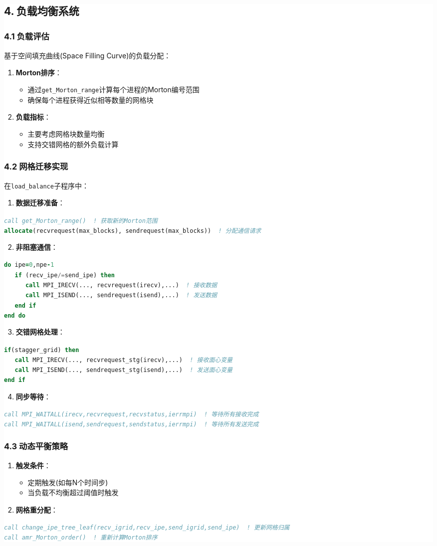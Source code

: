 ## 4. 负载均衡系统
### 4.1 负载评估
基于空间填充曲线(Space Filling Curve)的负载分配：
1. **Morton排序**：
   - 通过`get_Morton_range`计算每个进程的Morton编号范围
   - 确保每个进程获得近似相等数量的网格块

2. **负载指标**：
   - 主要考虑网格块数量均衡
   - 支持交错网格的额外负载计算

### 4.2 网格迁移实现
在`load_balance`子程序中：

1. **数据迁移准备**：
```fortran
call get_Morton_range()  ! 获取新的Morton范围
allocate(recvrequest(max_blocks), sendrequest(max_blocks))  ! 分配通信请求
```

2. **非阻塞通信**：
```fortran
do ipe=0,npe-1
   if (recv_ipe/=send_ipe) then
      call MPI_IRECV(..., recvrequest(irecv),...)  ! 接收数据
      call MPI_ISEND(..., sendrequest(isend),...)  ! 发送数据
   end if
end do
```

3. **交错网格处理**：
```fortran
if(stagger_grid) then
   call MPI_IRECV(..., recvrequest_stg(irecv),...)  ! 接收面心变量
   call MPI_ISEND(..., sendrequest_stg(isend),...)  ! 发送面心变量
end if
```

4. **同步等待**：
```fortran
call MPI_WAITALL(irecv,recvrequest,recvstatus,ierrmpi)  ! 等待所有接收完成
call MPI_WAITALL(isend,sendrequest,sendstatus,ierrmpi)  ! 等待所有发送完成
```

### 4.3 动态平衡策略
1. **触发条件**：
   - 定期触发(如每N个时间步)
   - 当负载不均衡超过阈值时触发

2. **网格重分配**：
```fortran
call change_ipe_tree_leaf(recv_igrid,recv_ipe,send_igrid,send_ipe)  ! 更新网格归属
call amr_Morton_order()  ! 重新计算Morton排序
```
